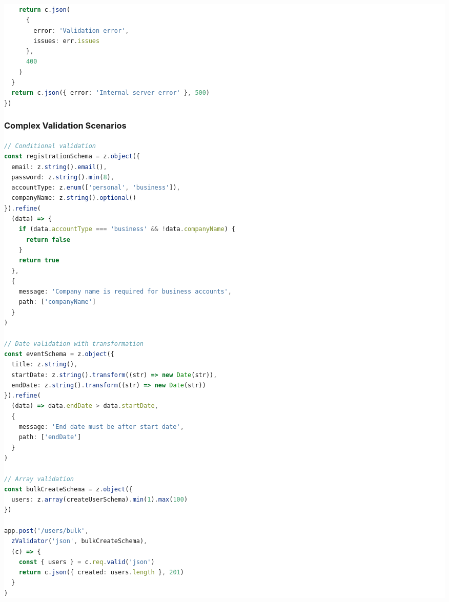 ```typescript
    return c.json(
      {
        error: 'Validation error',
        issues: err.issues
      },
      400
    )
  }
  return c.json({ error: 'Internal server error' }, 500)
})
```

### Complex Validation Scenarios

```typescript
// Conditional validation
const registrationSchema = z.object({
  email: z.string().email(),
  password: z.string().min(8),
  accountType: z.enum(['personal', 'business']),
  companyName: z.string().optional()
}).refine(
  (data) => {
    if (data.accountType === 'business' && !data.companyName) {
      return false
    }
    return true
  },
  {
    message: 'Company name is required for business accounts',
    path: ['companyName']
  }
)

// Date validation with transformation
const eventSchema = z.object({
  title: z.string(),
  startDate: z.string().transform((str) => new Date(str)),
  endDate: z.string().transform((str) => new Date(str))
}).refine(
  (data) => data.endDate > data.startDate,
  {
    message: 'End date must be after start date',
    path: ['endDate']
  }
)

// Array validation
const bulkCreateSchema = z.object({
  users: z.array(createUserSchema).min(1).max(100)
})

app.post('/users/bulk',
  zValidator('json', bulkCreateSchema),
  (c) => {
    const { users } = c.req.valid('json')
    return c.json({ created: users.length }, 201)
  }
)
```
